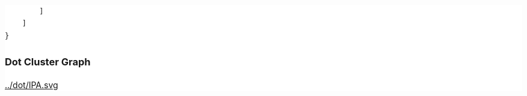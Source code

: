             ]
        ]
    }

### Dot Cluster Graph

[../dot/IPA.svg](../dot/IPA.svg "../dot/IPA.svg")
